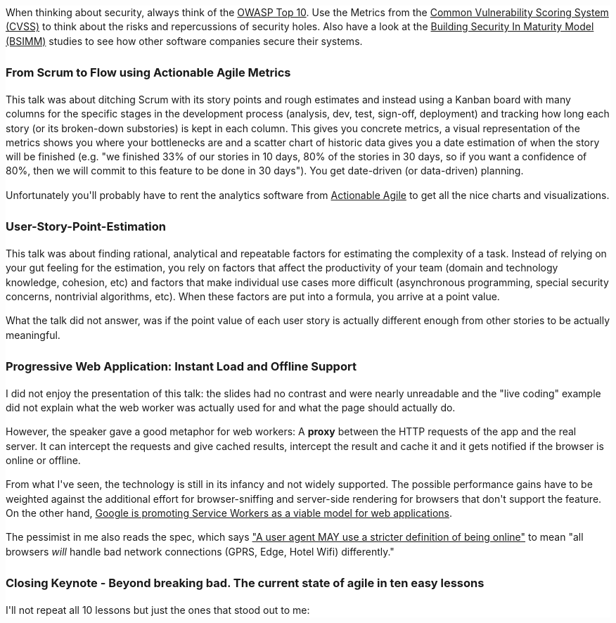 When thinking about security, always think of the [OWASP Top 10](https://www.owasp.org/index.php/Top_10_2013-Top_10). Use the Metrics from the [Common Vulnerability Scoring System (CVSS)](https://en.wikipedia.org/wiki/CVSS) to think about the risks and repercussions of security holes. Also have a look at the [Building Security In Maturity Model (BSIMM)](https://www.bsimm.com/) studies to see how other software companies secure their systems.

### From Scrum to Flow using Actionable Agile Metrics
This talk was about ditching Scrum with its story points and rough estimates and instead using a Kanban board with many columns for the specific stages in the development process (analysis, dev, test, sign-off, deployment) and tracking how long each story (or its broken-down substories) is kept in each column. This gives you concrete metrics, a visual representation of the metrics shows you where your bottlenecks are and a scatter chart of historic data gives you a date estimation of when the story will be finished (e.g. "we finished 33% of our stories in 10 days, 80% of the stories in 30 days, so if you want a confidence of 80%, then we will commit to this feature to be done in 30 days").
You get date-driven (or data-driven) planning.

Unfortunately you'll probably have to rent the analytics software from [Actionable Agile](https://www.actionableagile.com/) to get all the nice charts and visualizations.

### User-Story-Point-Estimation
This talk was about finding rational, analytical and repeatable factors for estimating the complexity of a task. Instead of relying on your gut feeling for the estimation, you rely on factors that affect the productivity of your team (domain and technology knowledge, cohesion, etc) and factors that make individual use cases more difficult (asynchronous programming, special security concerns, nontrivial algorithms, etc). When these factors are put into a formula, you arrive at a point value.

What the talk did not answer, was if the point value of each user story is actually different enough from other stories to be actually meaningful.

### Progressive Web Application: Instant Load and Offline Support
I did not enjoy the presentation of this talk: the slides had no contrast and were nearly unreadable and the "live coding" example did not explain what the web worker was actually used for and what the page should actually do.

However, the speaker gave a good metaphor for web workers: A **proxy** between the HTTP requests of the app and the real server. It can intercept the requests and give cached results, intercept the result and cache it and it gets notified if the browser is online or offline.

From what I've seen, the technology is still in its infancy and not widely supported. The possible performance gains have to be weighted against the additional effort for browser-sniffing and server-side rendering for browsers that don't support the feature. On the other hand, [Google is promoting Service Workers as a viable model for web applications](https://developers.google.com/web/updates/2015/11/app-shell).

The pessimist in me also reads the spec, which says ["A user agent MAY use a stricter definition of being online"](https://wicg.github.io/BackgroundSync/spec/#online)  to mean "all browsers *will* handle bad network connections (GPRS, Edge, Hotel Wifi) differently."

### Closing Keynote - Beyond breaking bad. The current state of agile in ten easy lessons
I'll not repeat all 10 lessons but just the ones that stood out to me:
